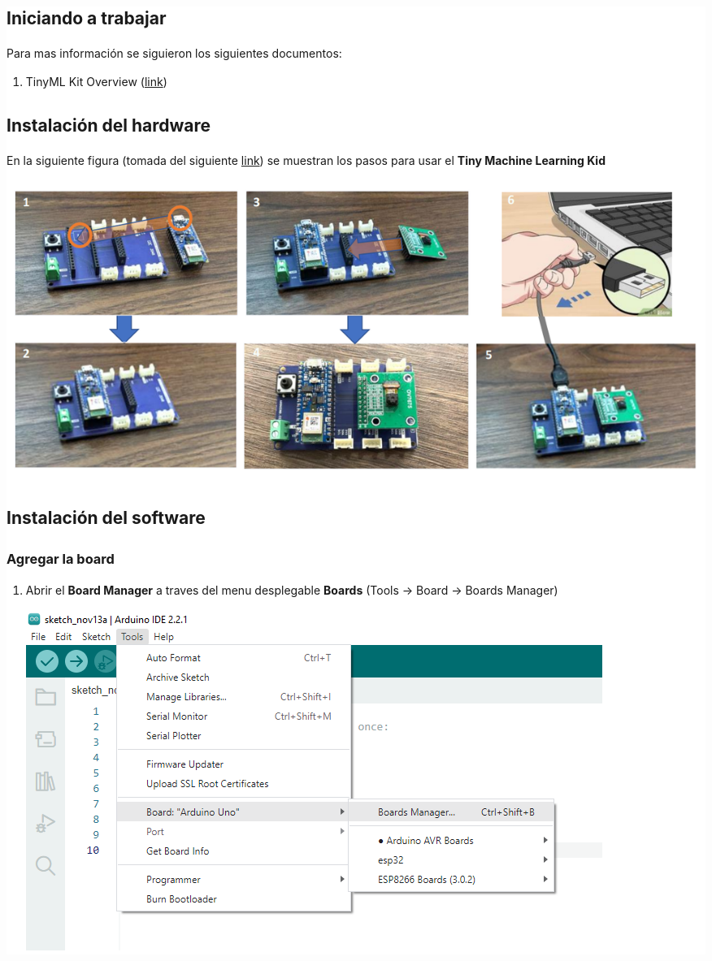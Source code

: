 ## Iniciando a trabajar

Para mas información se siguieron los siguientes documentos:
1. TinyML Kit Overview ([link](https://tinyml.seas.harvard.edu/assets/slides/4D/seminars/22.03.11_Marcelo_Rovai.pdf))


## Instalación del hardware

En la siguiente figura (tomada del siguiente [link](http://dejazzer.com/eece4710/docs/W62_Setup.pdf)) se muestran los pasos para usar el **Tiny Machine Learning Kid**

![hw_setup](hw_setup.png)


## Instalación del software

### Agregar la board

1. Abrir el **Board Manager** a traves del menu desplegable **Boards** (Tools → Board → Boards Manager) 
   
   ![board_2](arduino-nano-ble2.png)
